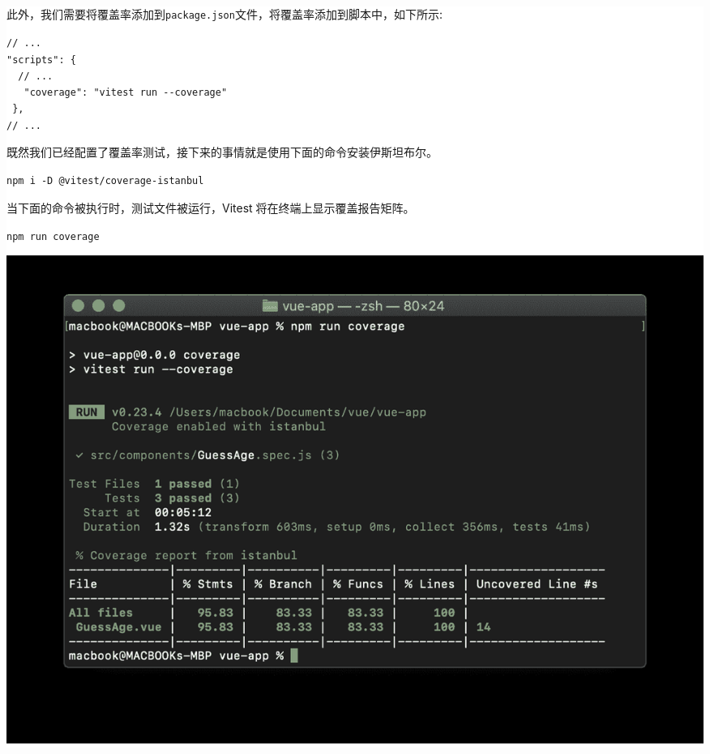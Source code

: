 此外，我们需要将覆盖率添加到`package.json`文件，将覆盖率添加到脚本中，如下所示:

```
// ...
"scripts": {
  // ...
   "coverage": "vitest run --coverage"
 },
// ...

```

既然我们已经配置了覆盖率测试，接下来的事情就是使用下面的命令安装伊斯坦布尔。

```
npm i -D @vitest/coverage-istanbul

```

当下面的命令被执行时，测试文件被运行，Vitest 将在终端上显示覆盖报告矩阵。

```
npm run coverage 

```

![](img/7df7dafb427a90c0f8f6de8d179bbc4d.png)
